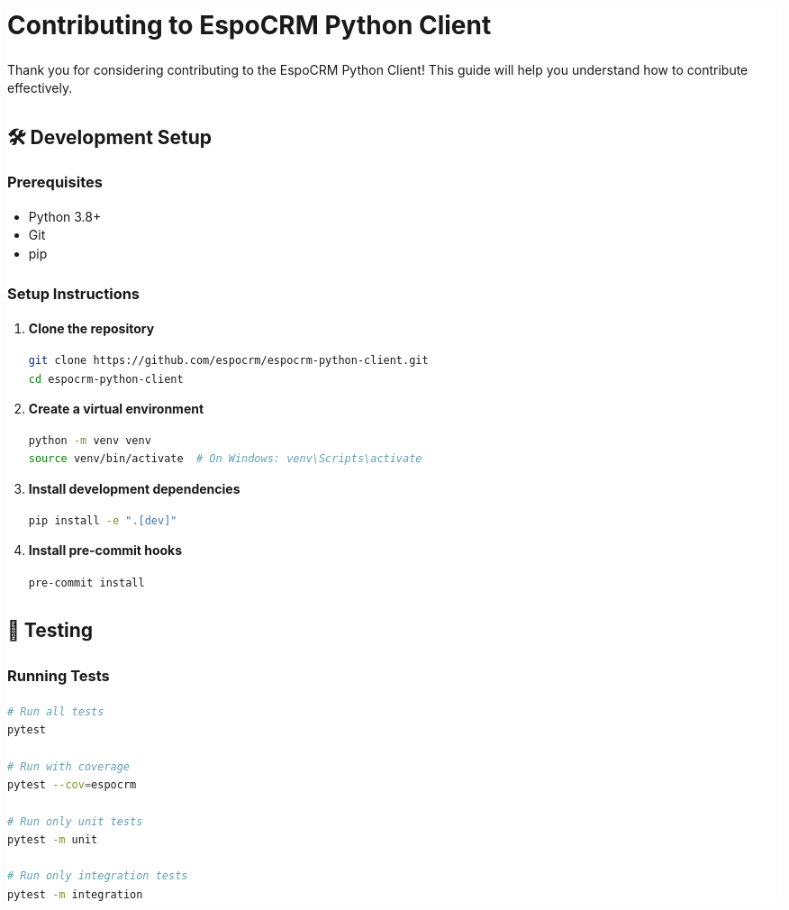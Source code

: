 # Contributing to EspoCRM Python Client

Thank you for considering contributing to the EspoCRM Python Client! This guide will help you understand how to contribute effectively.

## 🛠️ Development Setup

### Prerequisites

- Python 3.8+
- Git
- pip

### Setup Instructions

1. **Clone the repository**
   ```bash
   git clone https://github.com/espocrm/espocrm-python-client.git
   cd espocrm-python-client
   ```

2. **Create a virtual environment**
   ```bash
   python -m venv venv
   source venv/bin/activate  # On Windows: venv\Scripts\activate
   ```

3. **Install development dependencies**
   ```bash
   pip install -e ".[dev]"
   ```

4. **Install pre-commit hooks**
   ```bash
   pre-commit install
   ```

## 🧪 Testing

### Running Tests

```bash
# Run all tests
pytest

# Run with coverage
pytest --cov=espocrm

# Run only unit tests
pytest -m unit

# Run only integration tests
pytest -m integration
```

